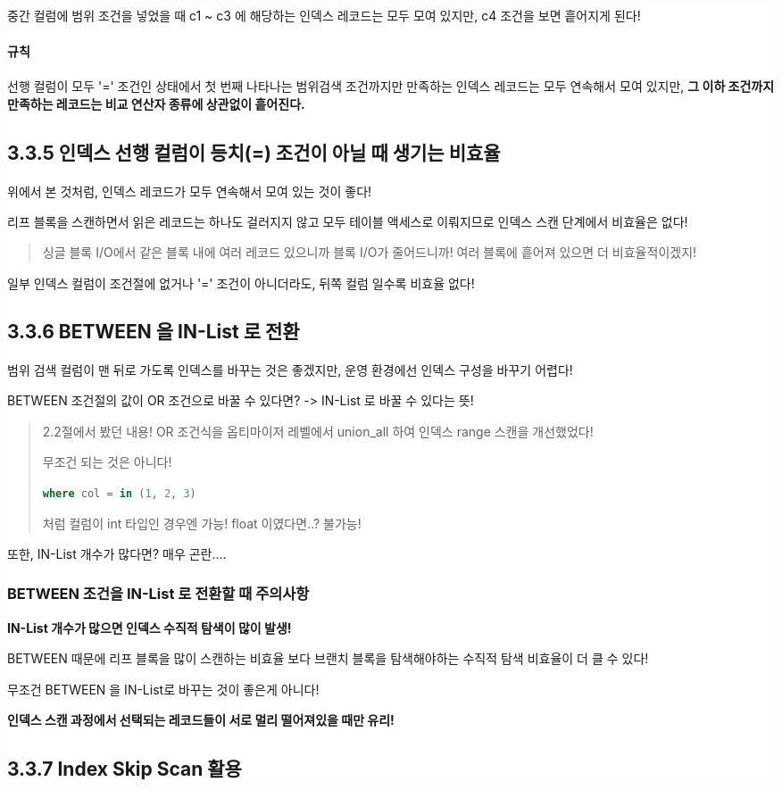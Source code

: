 중간 컬럼에 범위 조건을 넣었을 때 c1 ~ c3 에 해당하는 인덱스 레코드는 모두 모여 있지만, c4 조건을 보면 흩어지게 된다!

#### 규칙

선행 컬럼이 모두 '=' 조건인 상태에서 첫 번째 나타나는 범위검색 조건까지만 만족하는 인덱스 레코드는 모두 연속해서 모여 있지만, **그 이하 조건까지 만족하는 레코드는 비교 연산자 종류에 상관없이 흩어진다.**



## 3.3.5 인덱스 선행 컬럼이 등치(=) 조건이 아닐 때 생기는 비효율

위에서 본 것처럼, 인덱스 레코드가 모두 연속해서 모여 있는 것이 좋다!

리프 블록을 스캔하면서 읽은 레코드는 하나도 걸러지지 않고 모두 테이블 액세스로 이뤄지므로 인덱스 스캔 단계에서 비효율은 없다!

> 싱글 블록 I/O에서 같은 블록 내에 여러 레코드 있으니까 블록 I/O가 줄어드니까!
> 여러 블록에 흩어져 있으면 더 비효율적이겠지!

일부 인덱스 컬럼이 조건절에 없거나 '=' 조건이 아니더라도, 뒤쪽 컬럼 일수록 비효율 없다!



## 3.3.6 BETWEEN 을 IN-List 로 전환

범위 검색 컬럼이 맨 뒤로 가도록 인덱스를 바꾸는 것은 좋겠지만, 
운영 환경에선 인덱스 구성을 바꾸기 어렵다!

BETWEEN 조건절의 값이 OR 조건으로 바꿀 수 있다면? -> IN-List 로 바꿀 수 있다는 뜻!

>  2.2절에서 봤던 내용!
> OR 조건식을 옵티마이저 레벨에서 union_all 하여 인덱스 range 스캔을 개선했었다!
>
> 무조건 되는 것은 아니다!
>
> ```sql
> where col = in (1, 2, 3)
> ```
>
> 처럼 컬럼이 int 타입인 경우엔 가능! float 이였다면..? 불가능!

또한, IN-List 개수가 많다면? 매우 곤란....



### BETWEEN 조건을 IN-List 로 전환할 때 주의사항

**IN-List 개수가 많으면 인덱스 수직적 탐색이 많이 발생!**

BETWEEN 때문에 리프 블록을 많이 스캔하는 비효율 보다 
브랜치 블록을 탐색해야하는 수직적 탐색 비효율이 더 클 수 있다!

무조건 BETWEEN 을 IN-List로 바꾸는 것이 좋은게 아니다!

**인덱스 스캔 과정에서 선택되는 레코드들이 서로 멀리 떨어져있을 때만 유리!** 



## 3.3.7 Index Skip Scan 활용
